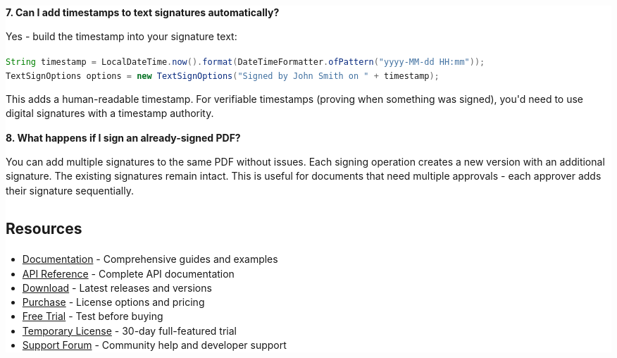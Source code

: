 **7. Can I add timestamps to text signatures automatically?**

Yes - build the timestamp into your signature text:

```java
String timestamp = LocalDateTime.now().format(DateTimeFormatter.ofPattern("yyyy-MM-dd HH:mm"));
TextSignOptions options = new TextSignOptions("Signed by John Smith on " + timestamp);
```

This adds a human-readable timestamp. For verifiable timestamps (proving when something was signed), you'd need to use digital signatures with a timestamp authority.

**8. What happens if I sign an already-signed PDF?**

You can add multiple signatures to the same PDF without issues. Each signing operation creates a new version with an additional signature. The existing signatures remain intact. This is useful for documents that need multiple approvals - each approver adds their signature sequentially.

## Resources

- [Documentation](https://docs.groupdocs.com/signature/java/) - Comprehensive guides and examples
- [API Reference](https://reference.groupdocs.com/signature/java/) - Complete API documentation
- [Download](https://releases.groupdocs.com/signature/java/) - Latest releases and versions
- [Purchase](https://purchase.groupdocs.com/buy) - License options and pricing
- [Free Trial](https://releases.groupdocs.com/signature/java/) - Test before buying
- [Temporary License](https://purchase.groupdocs.com/temporary-license/) - 30-day full-featured trial
- [Support Forum](https://forum.groupdocs.com/c/signature/) - Community help and developer support